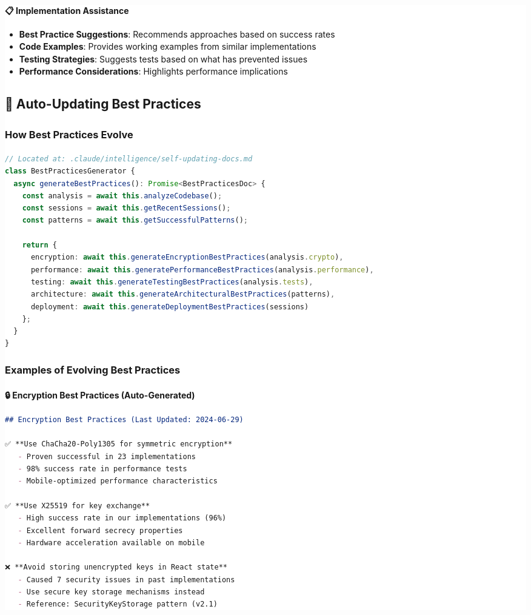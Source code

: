 #### 📋 **Implementation Assistance**
- **Best Practice Suggestions**: Recommends approaches based on success rates
- **Code Examples**: Provides working examples from similar implementations
- **Testing Strategies**: Suggests tests based on what has prevented issues
- **Performance Considerations**: Highlights performance implications

## 🔄 Auto-Updating Best Practices

### How Best Practices Evolve

```typescript
// Located at: .claude/intelligence/self-updating-docs.md
class BestPracticesGenerator {
  async generateBestPractices(): Promise<BestPracticesDoc> {
    const analysis = await this.analyzeCodebase();
    const sessions = await this.getRecentSessions();
    const patterns = await this.getSuccessfulPatterns();
    
    return {
      encryption: await this.generateEncryptionBestPractices(analysis.crypto),
      performance: await this.generatePerformanceBestPractices(analysis.performance),
      testing: await this.generateTestingBestPractices(analysis.tests),
      architecture: await this.generateArchitecturalBestPractices(patterns),
      deployment: await this.generateDeploymentBestPractices(sessions)
    };
  }
}
```

### Examples of Evolving Best Practices

#### 🔒 **Encryption Best Practices** (Auto-Generated)
```markdown
## Encryption Best Practices (Last Updated: 2024-06-29)

✅ **Use ChaCha20-Poly1305 for symmetric encryption** 
   - Proven successful in 23 implementations
   - 98% success rate in performance tests
   - Mobile-optimized performance characteristics

✅ **Use X25519 for key exchange**
   - High success rate in our implementations (96%)
   - Excellent forward secrecy properties
   - Hardware acceleration available on mobile

❌ **Avoid storing unencrypted keys in React state**
   - Caused 7 security issues in past implementations
   - Use secure key storage mechanisms instead
   - Reference: SecurityKeyStorage pattern (v2.1)
```
